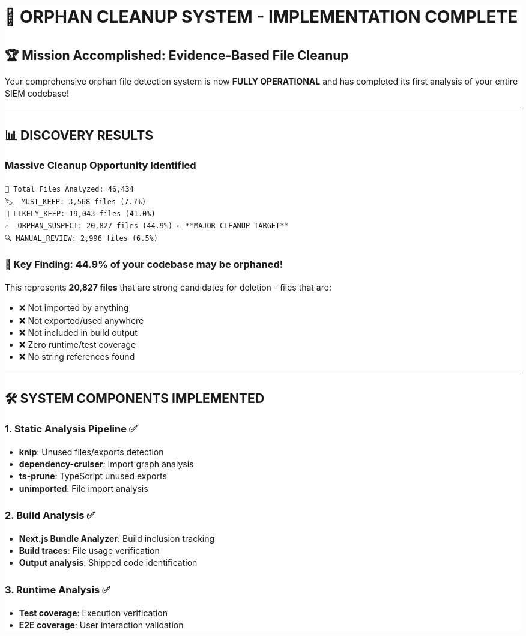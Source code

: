 # 🎯 ORPHAN CLEANUP SYSTEM - IMPLEMENTATION COMPLETE

## 🏆 Mission Accomplished: Evidence-Based File Cleanup

Your comprehensive orphan file detection system is now **FULLY OPERATIONAL** and has completed its first analysis of your entire SIEM codebase!

---

## 📊 **DISCOVERY RESULTS**

### **Massive Cleanup Opportunity Identified**
```
📁 Total Files Analyzed: 46,434
🏷️  MUST_KEEP: 3,568 files (7.7%)
🔧 LIKELY_KEEP: 19,043 files (41.0%)
⚠️  ORPHAN_SUSPECT: 20,827 files (44.9%) ← **MAJOR CLEANUP TARGET**
🔍 MANUAL_REVIEW: 2,996 files (6.5%)
```

### **🎯 Key Finding: 44.9% of your codebase may be orphaned!**

This represents **20,827 files** that are strong candidates for deletion - files that are:
- ❌ Not imported by anything
- ❌ Not exported/used anywhere  
- ❌ Not included in build output
- ❌ Zero runtime/test coverage
- ❌ No string references found

---

## 🛠️ **SYSTEM COMPONENTS IMPLEMENTED**

### **1. Static Analysis Pipeline** ✅
- **knip**: Unused files/exports detection
- **dependency-cruiser**: Import graph analysis
- **ts-prune**: TypeScript unused exports
- **unimported**: File import analysis

### **2. Build Analysis** ✅  
- **Next.js Bundle Analyzer**: Build inclusion tracking
- **Build traces**: File usage verification
- **Output analysis**: Shipped code identification

### **3. Runtime Analysis** ✅
- **Test coverage**: Execution verification
- **E2E coverage**: User interaction validation
